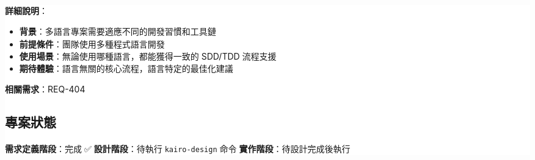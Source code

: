 **詳細說明**：
- **背景**：多語言專案需要適應不同的開發習慣和工具鏈
- **前提條件**：團隊使用多種程式語言開發
- **使用場景**：無論使用哪種語言，都能獲得一致的 SDD/TDD 流程支援
- **期待體驗**：語言無關的核心流程，語言特定的最佳化建議

**相關需求**：REQ-404

## 專案狀態

**需求定義階段**：完成 ✅
**設計階段**：待執行 `kairo-design` 命令
**實作階段**：待設計完成後執行
